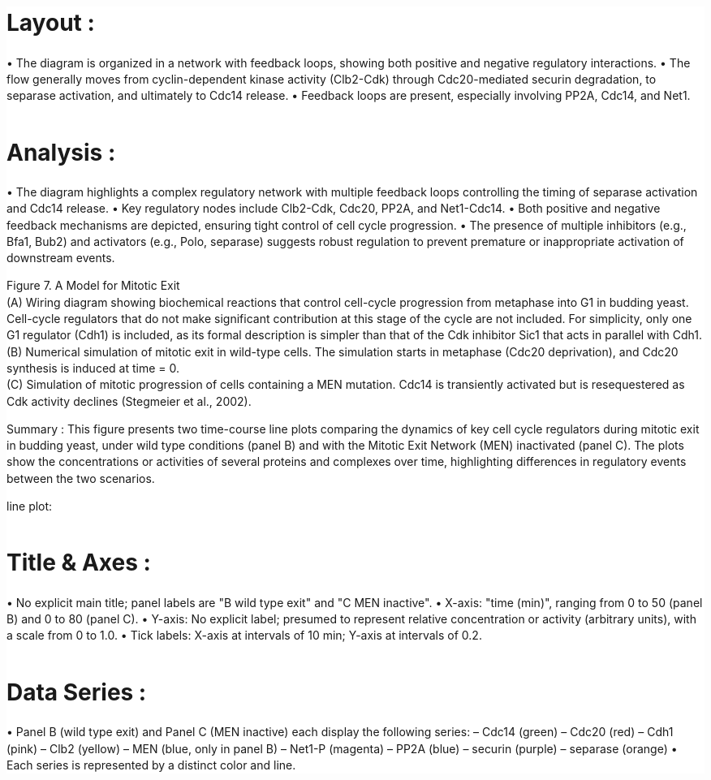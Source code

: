 # Layout :
  • The diagram is organized in a network with feedback loops, showing both positive and negative regulatory interactions.
  • The flow generally moves from cyclin-dependent kinase activity (Clb2-Cdk) through Cdc20-mediated securin degradation, to separase activation, and ultimately to Cdc14 release.
  • Feedback loops are present, especially involving PP2A, Cdc14, and Net1.

# Analysis :
  • The diagram highlights a complex regulatory network with multiple feedback loops controlling the timing of separase activation and Cdc14 release.
  • Key regulatory nodes include Clb2-Cdk, Cdc20, PP2A, and Net1-Cdc14.
  • Both positive and negative feedback mechanisms are depicted, ensuring tight control of cell cycle progression.
  • The presence of multiple inhibitors (e.g., Bfa1, Bub2) and activators (e.g., Polo, separase) suggests robust regulation to prevent premature or inappropriate activation of downstream events. 

Figure 7. A Model for Mitotic Exit  
(A) Wiring diagram showing biochemical reactions that control cell-cycle progression from metaphase into G1 in budding yeast. Cell-cycle regulators that do not make significant contribution at this stage of the cycle are not included. For simplicity, only one G1 regulator (Cdh1) is included, as its formal description is simpler than that of the Cdk inhibitor Sic1 that acts in parallel with Cdh1.  
(B) Numerical simulation of mitotic exit in wild-type cells. The simulation starts in metaphase (Cdc20 deprivation), and Cdc20 synthesis is induced at time = 0.  
(C) Simulation of mitotic progression of cells containing a MEN mutation. Cdc14 is transiently activated but is resequestered as Cdk activity declines (Stegmeier et al., 2002). 

Summary : This figure presents two time-course line plots comparing the dynamics of key cell cycle regulators during mitotic exit in budding yeast, under wild type conditions (panel B) and with the Mitotic Exit Network (MEN) inactivated (panel C). The plots show the concentrations or activities of several proteins and complexes over time, highlighting differences in regulatory events between the two scenarios.

line plot:
# Title & Axes :
  • No explicit main title; panel labels are "B wild type exit" and "C MEN inactive".
  • X-axis: "time (min)", ranging from 0 to 50 (panel B) and 0 to 80 (panel C).
  • Y-axis: No explicit label; presumed to represent relative concentration or activity (arbitrary units), with a scale from 0 to 1.0.
  • Tick labels: X-axis at intervals of 10 min; Y-axis at intervals of 0.2.

# Data Series :
  • Panel B (wild type exit) and Panel C (MEN inactive) each display the following series:
    – Cdc14 (green)
    – Cdc20 (red)
    – Cdh1 (pink)
    – Clb2 (yellow)
    – MEN (blue, only in panel B)
    – Net1-P (magenta)
    – PP2A (blue)
    – securin (purple)
    – separase (orange)
  • Each series is represented by a distinct color and line.
